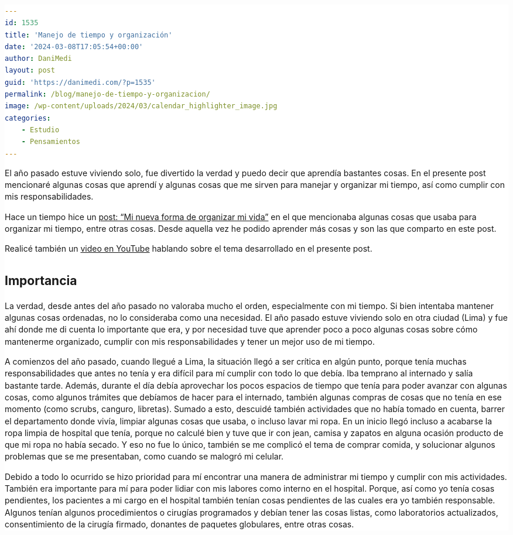 ```yaml
---
id: 1535
title: 'Manejo de tiempo y organización'
date: '2024-03-08T17:05:54+00:00'
author: DaniMedi
layout: post
guid: 'https://danimedi.com/?p=1535'
permalink: /blog/manejo-de-tiempo-y-organizacion/
image: /wp-content/uploads/2024/03/calendar_highlighter_image.jpg
categories:
    - Estudio
    - Pensamientos
---
```


El año pasado estuve viviendo solo, fue divertido la verdad y puedo decir que aprendía bastantes cosas. En el presente post mencionaré algunas cosas que aprendí y algunas cosas que me sirven para manejar y organizar mi tiempo, así como cumplir con mis responsabilidades.

Hace un tiempo hice un [post: “Mi nueva forma de organizar mi vida”](https://danimedi.com/blog/mi-nueva-forma-de-organizar-mi-vida/) en el que mencionaba algunas cosas que usaba para organizar mi tiempo, entre otras cosas. Desde aquella vez he podido aprender más cosas y son las que comparto en este post.

Realicé también un [video en YouTube](https://youtu.be/DDwiqxEpwPs) hablando sobre el tema desarrollado en el presente post.

## Importancia

La verdad, desde antes del año pasado no valoraba mucho el orden, especialmente con mi tiempo. Si bien intentaba mantener algunas cosas ordenadas, no lo consideraba como una necesidad. El año pasado estuve viviendo solo en otra ciudad (Lima) y fue ahí donde me di cuenta lo importante que era, y por necesidad tuve que aprender poco a poco algunas cosas sobre cómo mantenerme organizado, cumplir con mis responsabilidades y tener un mejor uso de mi tiempo.

A comienzos del año pasado, cuando llegué a Lima, la situación llegó a ser crítica en algún punto, porque tenía muchas responsabilidades que antes no tenía y era difícil para mí cumplir con todo lo que debía. Iba temprano al internado y salía bastante tarde. Además, durante el día debía aprovechar los pocos espacios de tiempo que tenía para poder avanzar con algunas cosas, como algunos trámites que debíamos de hacer para el internado, también algunas compras de cosas que no tenía en ese momento (como scrubs, canguro, libretas). Sumado a esto, descuidé también actividades que no había tomado en cuenta, barrer el departamento donde vivía, limpiar algunas cosas que usaba, o incluso lavar mi ropa. En un inicio llegó incluso a acabarse la ropa limpia de hospital que tenía, porque no calculé bien y tuve que ir con jean, camisa y zapatos en alguna ocasión producto de que mi ropa no había secado. Y eso no fue lo único, también se me complicó el tema de comprar comida, y solucionar algunos problemas que se me presentaban, como cuando se malogró mi celular.

Debido a todo lo ocurrido se hizo prioridad para mí encontrar una manera de administrar mi tiempo y cumplir con mis actividades. También era importante para mí para poder lidiar con mis labores como interno en el hospital. Porque, así como yo tenía cosas pendientes, los pacientes a mi cargo en el hospital también tenían cosas pendientes de las cuales era yo también responsable. Algunos tenían algunos procedimientos o cirugías programados y debían tener las cosas listas, como laboratorios actualizados, consentimiento de la cirugía firmado, donantes de paquetes globulares, entre otras cosas.
